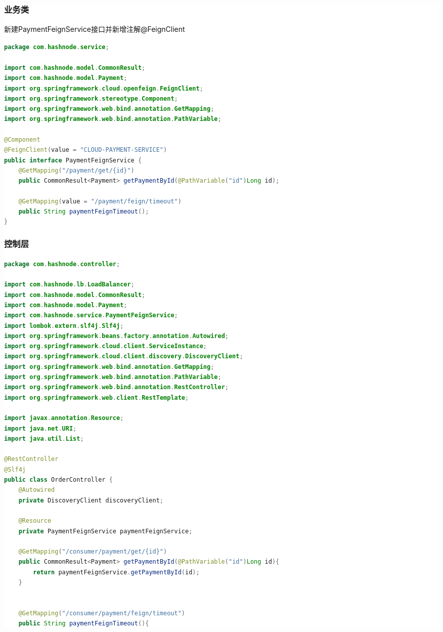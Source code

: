### 业务类

新建PaymentFeignService接口并新增注解@FeignClient

```java
package com.hashnode.service;

import com.hashnode.model.CommonResult;
import com.hashnode.model.Payment;
import org.springframework.cloud.openfeign.FeignClient;
import org.springframework.stereotype.Component;
import org.springframework.web.bind.annotation.GetMapping;
import org.springframework.web.bind.annotation.PathVariable;

@Component
@FeignClient(value = "CLOUD-PAYMENT-SERVICE")
public interface PaymentFeignService {
    @GetMapping("/payment/get/{id}")
    public CommonResult<Payment> getPaymentById(@PathVariable("id")Long id);

    @GetMapping(value = "/payment/feign/timeout")
    public String paymentFeignTimeout();
}

```

### 控制层

```java
package com.hashnode.controller;

import com.hashnode.lb.LoadBalancer;
import com.hashnode.model.CommonResult;
import com.hashnode.model.Payment;
import com.hashnode.service.PaymentFeignService;
import lombok.extern.slf4j.Slf4j;
import org.springframework.beans.factory.annotation.Autowired;
import org.springframework.cloud.client.ServiceInstance;
import org.springframework.cloud.client.discovery.DiscoveryClient;
import org.springframework.web.bind.annotation.GetMapping;
import org.springframework.web.bind.annotation.PathVariable;
import org.springframework.web.bind.annotation.RestController;
import org.springframework.web.client.RestTemplate;

import javax.annotation.Resource;
import java.net.URI;
import java.util.List;

@RestController
@Slf4j
public class OrderController {
    @Autowired
    private DiscoveryClient discoveryClient;

    @Resource
    private PaymentFeignService paymentFeignService;

    @GetMapping("/consumer/payment/get/{id}")
    public CommonResult<Payment> getPaymentById(@PathVariable("id")Long id){
        return paymentFeignService.getPaymentById(id);
    }


    @GetMapping("/consumer/payment/feign/timeout")
    public String paymentFeignTimeout(){
```